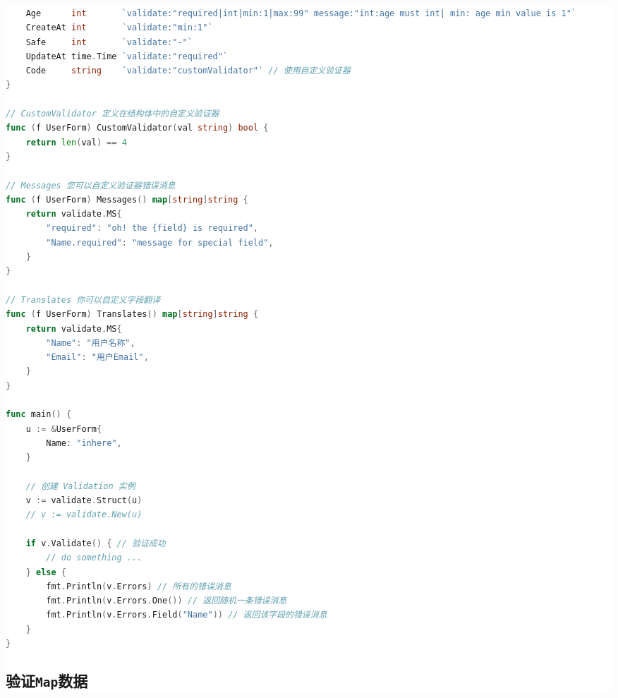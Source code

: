 ```go
	Age      int       `validate:"required|int|min:1|max:99" message:"int:age must int| min: age min value is 1"`
	CreateAt int       `validate:"min:1"`
	Safe     int       `validate:"-"`
	UpdateAt time.Time `validate:"required"`
	Code     string    `validate:"customValidator"` // 使用自定义验证器
}

// CustomValidator 定义在结构体中的自定义验证器
func (f UserForm) CustomValidator(val string) bool {
	return len(val) == 4
}

// Messages 您可以自定义验证器错误消息
func (f UserForm) Messages() map[string]string {
	return validate.MS{
		"required": "oh! the {field} is required",
		"Name.required": "message for special field",
	}
}

// Translates 你可以自定义字段翻译
func (f UserForm) Translates() map[string]string {
	return validate.MS{
		"Name": "用户名称",
		"Email": "用户Email",
	}
}

func main() {
	u := &UserForm{
		Name: "inhere",
	}
	
	// 创建 Validation 实例
	v := validate.Struct(u)
	// v := validate.New(u)

	if v.Validate() { // 验证成功
		// do something ...
	} else {
		fmt.Println(v.Errors) // 所有的错误消息
		fmt.Println(v.Errors.One()) // 返回随机一条错误消息
		fmt.Println(v.Errors.Field("Name")) // 返回该字段的错误消息
	}
}
```

## 验证`Map`数据
